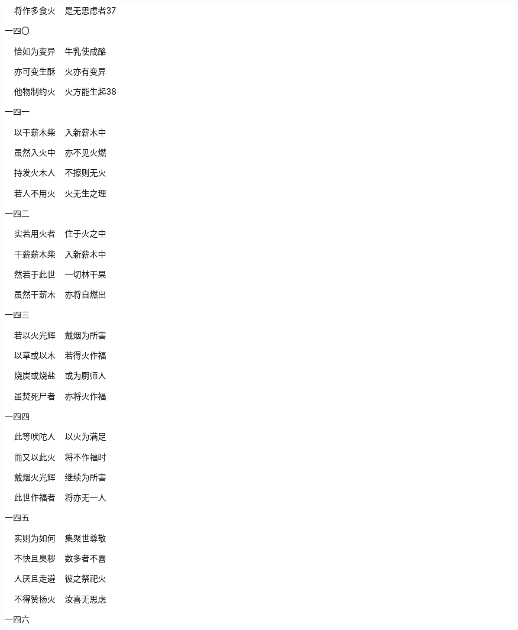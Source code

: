 &nbsp;&nbsp;&nbsp;&nbsp;将作多食火&nbsp;&nbsp;&nbsp;&nbsp;是无思虑者37


一四〇

&nbsp;&nbsp;&nbsp;&nbsp;恰如为变异&nbsp;&nbsp;&nbsp;&nbsp;牛乳使成酪

&nbsp;&nbsp;&nbsp;&nbsp;亦可变生酥&nbsp;&nbsp;&nbsp;&nbsp;火亦有变异

&nbsp;&nbsp;&nbsp;&nbsp;他物制约火&nbsp;&nbsp;&nbsp;&nbsp;火方能生起38


一四一

&nbsp;&nbsp;&nbsp;&nbsp;以干薪木柴&nbsp;&nbsp;&nbsp;&nbsp;入新薪木中

&nbsp;&nbsp;&nbsp;&nbsp;虽然入火中&nbsp;&nbsp;&nbsp;&nbsp;亦不见火燃

&nbsp;&nbsp;&nbsp;&nbsp;持发火木人&nbsp;&nbsp;&nbsp;&nbsp;不擦则无火

&nbsp;&nbsp;&nbsp;&nbsp;若人不用火&nbsp;&nbsp;&nbsp;&nbsp;火无生之理


一四二

&nbsp;&nbsp;&nbsp;&nbsp;实若用火者&nbsp;&nbsp;&nbsp;&nbsp;住于火之中

&nbsp;&nbsp;&nbsp;&nbsp;干薪薪木柴&nbsp;&nbsp;&nbsp;&nbsp;入新薪木中

&nbsp;&nbsp;&nbsp;&nbsp;然若于此世&nbsp;&nbsp;&nbsp;&nbsp;一切林干果

&nbsp;&nbsp;&nbsp;&nbsp;虽然干薪木&nbsp;&nbsp;&nbsp;&nbsp;亦将自燃出


一四三

&nbsp;&nbsp;&nbsp;&nbsp;若以火光辉&nbsp;&nbsp;&nbsp;&nbsp;戴烟为所害

&nbsp;&nbsp;&nbsp;&nbsp;以草或以木&nbsp;&nbsp;&nbsp;&nbsp;若得火作福

&nbsp;&nbsp;&nbsp;&nbsp;烧炭或烧盐&nbsp;&nbsp;&nbsp;&nbsp;或为厨师人

&nbsp;&nbsp;&nbsp;&nbsp;虽焚死尸者&nbsp;&nbsp;&nbsp;&nbsp;亦将火作福


一四四

&nbsp;&nbsp;&nbsp;&nbsp;此等吠陀人&nbsp;&nbsp;&nbsp;&nbsp;以火为满足

&nbsp;&nbsp;&nbsp;&nbsp;而又以此火&nbsp;&nbsp;&nbsp;&nbsp;将不作福时

&nbsp;&nbsp;&nbsp;&nbsp;戴烟火光辉&nbsp;&nbsp;&nbsp;&nbsp;继续为所害

&nbsp;&nbsp;&nbsp;&nbsp;此世作福者&nbsp;&nbsp;&nbsp;&nbsp;将亦无一人


一四五

&nbsp;&nbsp;&nbsp;&nbsp;实则为如何&nbsp;&nbsp;&nbsp;&nbsp;集聚世尊敬

&nbsp;&nbsp;&nbsp;&nbsp;不快且臭秽&nbsp;&nbsp;&nbsp;&nbsp;数多者不喜

&nbsp;&nbsp;&nbsp;&nbsp;人厌且走避&nbsp;&nbsp;&nbsp;&nbsp;彼之祭祀火

&nbsp;&nbsp;&nbsp;&nbsp;不得赞扬火&nbsp;&nbsp;&nbsp;&nbsp;汝喜无思虑


一四六
